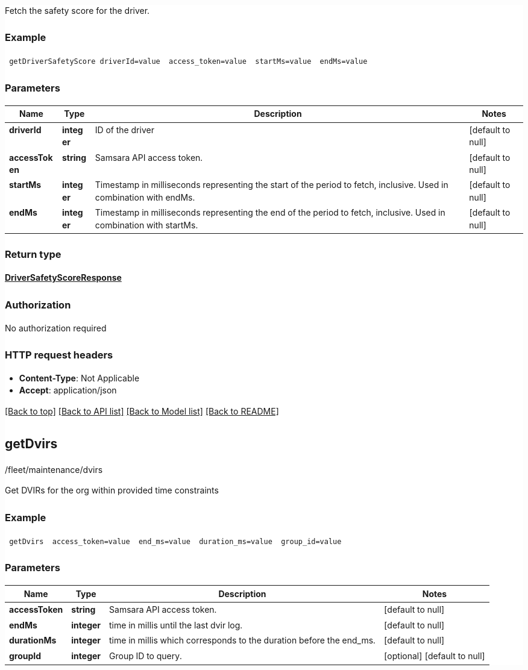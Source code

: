 Fetch the safety score for the driver.

### Example
```bash
 getDriverSafetyScore driverId=value  access_token=value  startMs=value  endMs=value
```

### Parameters

Name | Type | Description  | Notes
------------- | ------------- | ------------- | -------------
 **driverId** | **integer** | ID of the driver | [default to null]
 **accessToken** | **string** | Samsara API access token. | [default to null]
 **startMs** | **integer** | Timestamp in milliseconds representing the start of the period to fetch, inclusive. Used in combination with endMs. | [default to null]
 **endMs** | **integer** | Timestamp in milliseconds representing the end of the period to fetch, inclusive. Used in combination with startMs. | [default to null]

### Return type

[**DriverSafetyScoreResponse**](DriverSafetyScoreResponse.md)

### Authorization

No authorization required

### HTTP request headers

 - **Content-Type**: Not Applicable
 - **Accept**: application/json

[[Back to top]](#) [[Back to API list]](../README.md#documentation-for-api-endpoints) [[Back to Model list]](../README.md#documentation-for-models) [[Back to README]](../README.md)

## **getDvirs**

/fleet/maintenance/dvirs

Get DVIRs for the org within provided time constraints

### Example
```bash
 getDvirs  access_token=value  end_ms=value  duration_ms=value  group_id=value
```

### Parameters

Name | Type | Description  | Notes
------------- | ------------- | ------------- | -------------
 **accessToken** | **string** | Samsara API access token. | [default to null]
 **endMs** | **integer** | time in millis until the last dvir log. | [default to null]
 **durationMs** | **integer** | time in millis which corresponds to the duration before the end_ms. | [default to null]
 **groupId** | **integer** | Group ID to query. | [optional] [default to null]
